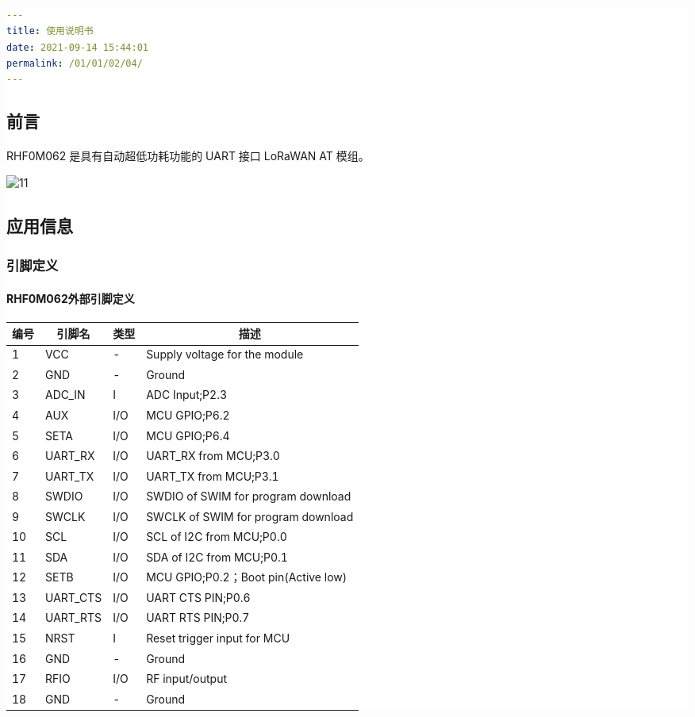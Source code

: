 ```yaml
---
title: 使用说明书
date: 2021-09-14 15:44:01
permalink: /01/01/02/04/
---
```

## 前言

RHF0M062 是具有自动超低功耗功能的 UART 接口 LoRaWAN AT 模组。

![11](https://risinghf-wiki.oss-cn-shenzhen.aliyuncs.com/upload/img/e89905a055d74d237f4710d9417247aa.png)

## 应用信息

### 引脚定义

#### RHF0M062外部引脚定义

| 编号 | 引脚名   | 类型 | 描述                                 |
| ---- | -------- | ---- | ------------------------------------ |
| 1    | VCC      | -    | Supply voltage for the module        |
| 2    | GND      | -    | Ground                               |
| 3    | ADC_IN   | I    | ADC Input;P2.3                       |
| 4    | AUX      | I/O  | MCU GPIO;P6.2                        |
| 5    | SETA     | I/O  | MCU GPIO;P6.4                        |
| 6    | UART_RX  | I/O  | UART_RX from MCU;P3.0                |
| 7    | UART_TX  | I/O  | UART_TX from MCU;P3.1                |
| 8    | SWDIO    | I/O  | SWDIO of SWIM for program download   |
| 9    | SWCLK    | I/O  | SWCLK of SWIM for program download   |
| 10   | SCL      | I/O  | SCL of I2C from MCU;P0.0             |
| 11   | SDA      | I/O  | SDA of I2C from MCU;P0.1             |
| 12   | SETB     | I/O  | MCU  GPIO;P0.2；Boot pin(Active low) |
| 13   | UART_CTS | I/O  | UART CTS PIN;P0.6                    |
| 14   | UART_RTS | I/O  | UART RTS PIN;P0.7                    |
| 15   | NRST     | I    | Reset trigger input for MCU          |
| 16   | GND      | -    | Ground                               |
| 17   | RFIO     | I/O  | RF input/output                      |
| 18   | GND      | -    | Ground                               |
